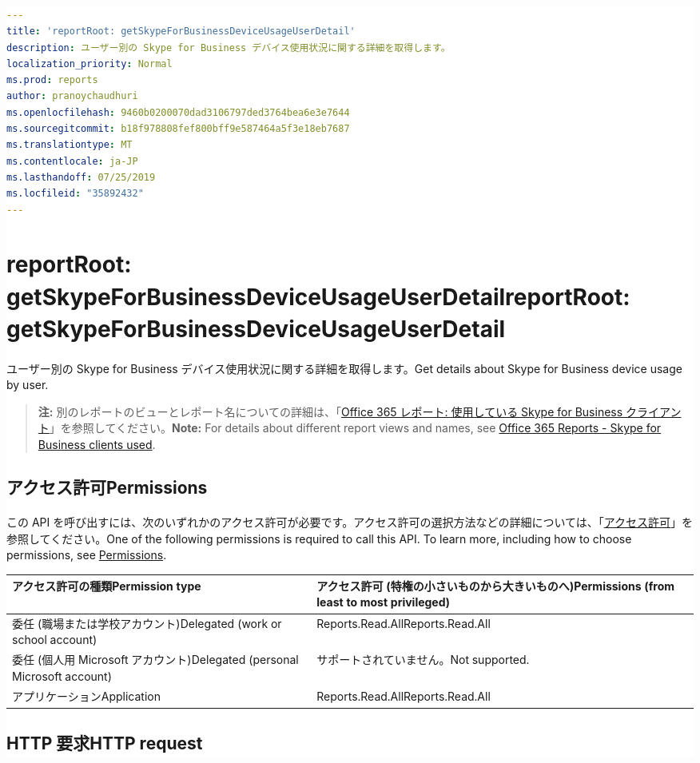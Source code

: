 ```yaml
---
title: 'reportRoot: getSkypeForBusinessDeviceUsageUserDetail'
description: ユーザー別の Skype for Business デバイス使用状況に関する詳細を取得します。
localization_priority: Normal
ms.prod: reports
author: pranoychaudhuri
ms.openlocfilehash: 9460b0200070dad3106797ded3764bea6e3e7644
ms.sourcegitcommit: b18f978808fef800bff9e587464a5f3e18eb7687
ms.translationtype: MT
ms.contentlocale: ja-JP
ms.lasthandoff: 07/25/2019
ms.locfileid: "35892432"
---
```

# <a name="reportroot-getskypeforbusinessdeviceusageuserdetail"></a><span data-ttu-id="ce3b2-103">reportRoot: getSkypeForBusinessDeviceUsageUserDetail</span><span class="sxs-lookup"><span data-stu-id="ce3b2-103">reportRoot: getSkypeForBusinessDeviceUsageUserDetail</span></span>

<span data-ttu-id="ce3b2-104">ユーザー別の Skype for Business デバイス使用状況に関する詳細を取得します。</span><span class="sxs-lookup"><span data-stu-id="ce3b2-104">Get details about Skype for Business device usage by user.</span></span>

> <span data-ttu-id="ce3b2-105">**注:** 別のレポートのビューとレポート名についての詳細は、「[Office 365 レポート: 使用している Skype for Business クライアント](https://support.office.com/client/Skype-for-Business-clients-used-b9019c36-034f-40c7-acb0-c2a0400b03c3)」を参照してください。</span><span class="sxs-lookup"><span data-stu-id="ce3b2-105">**Note:** For details about different report views and names, see [Office 365 Reports - Skype for Business clients used](https://support.office.com/client/Skype-for-Business-clients-used-b9019c36-034f-40c7-acb0-c2a0400b03c3).</span></span>

## <a name="permissions"></a><span data-ttu-id="ce3b2-106">アクセス許可</span><span class="sxs-lookup"><span data-stu-id="ce3b2-106">Permissions</span></span>

<span data-ttu-id="ce3b2-p101">この API を呼び出すには、次のいずれかのアクセス許可が必要です。アクセス許可の選択方法などの詳細については、「[アクセス許可](/graph/permissions-reference)」を参照してください。</span><span class="sxs-lookup"><span data-stu-id="ce3b2-p101">One of the following permissions is required to call this API. To learn more, including how to choose permissions, see [Permissions](/graph/permissions-reference).</span></span>

| <span data-ttu-id="ce3b2-109">アクセス許可の種類</span><span class="sxs-lookup"><span data-stu-id="ce3b2-109">Permission type</span></span>                        | <span data-ttu-id="ce3b2-110">アクセス許可 (特権の小さいものから大きいものへ)</span><span class="sxs-lookup"><span data-stu-id="ce3b2-110">Permissions (from least to most privileged)</span></span> |
| :------------------------------------- | :--------------------------------------- |
| <span data-ttu-id="ce3b2-111">委任 (職場または学校アカウント)</span><span class="sxs-lookup"><span data-stu-id="ce3b2-111">Delegated (work or school account)</span></span>     | <span data-ttu-id="ce3b2-112">Reports.Read.All</span><span class="sxs-lookup"><span data-stu-id="ce3b2-112">Reports.Read.All</span></span>                         |
| <span data-ttu-id="ce3b2-113">委任 (個人用 Microsoft アカウント)</span><span class="sxs-lookup"><span data-stu-id="ce3b2-113">Delegated (personal Microsoft account)</span></span> | <span data-ttu-id="ce3b2-114">サポートされていません。</span><span class="sxs-lookup"><span data-stu-id="ce3b2-114">Not supported.</span></span>                           |
| <span data-ttu-id="ce3b2-115">アプリケーション</span><span class="sxs-lookup"><span data-stu-id="ce3b2-115">Application</span></span>                            | <span data-ttu-id="ce3b2-116">Reports.Read.All</span><span class="sxs-lookup"><span data-stu-id="ce3b2-116">Reports.Read.All</span></span>                         |

## <a name="http-request"></a><span data-ttu-id="ce3b2-117">HTTP 要求</span><span class="sxs-lookup"><span data-stu-id="ce3b2-117">HTTP request</span></span>
